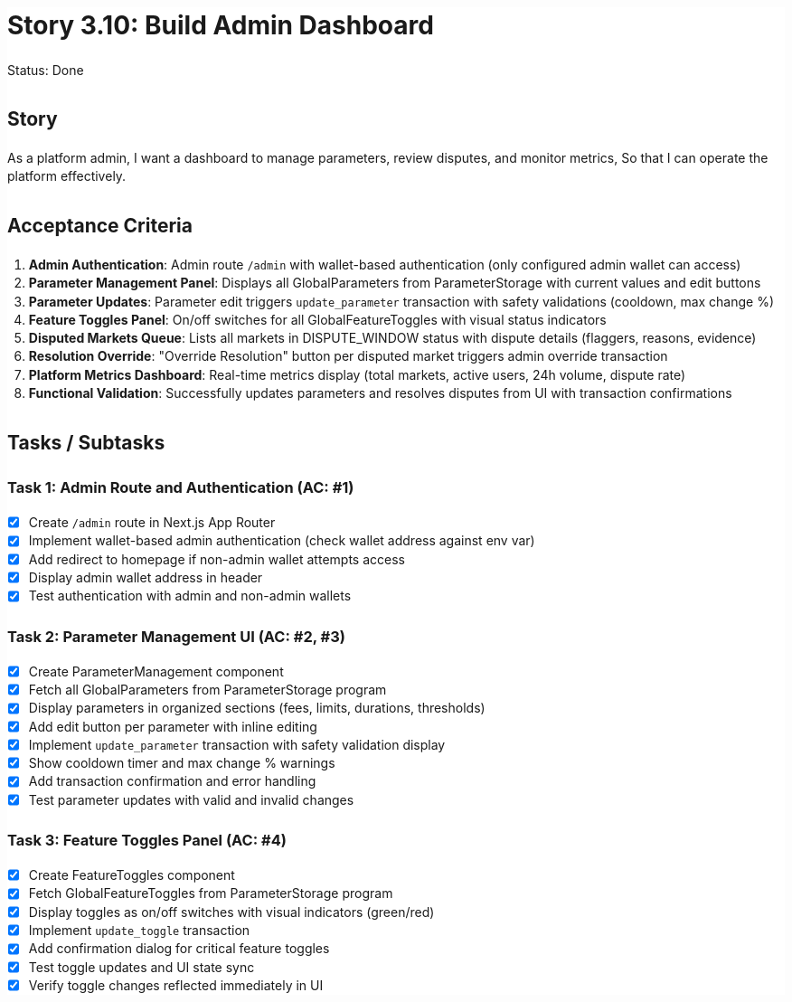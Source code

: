 # Story 3.10: Build Admin Dashboard

Status: Done

## Story

As a platform admin,
I want a dashboard to manage parameters, review disputes, and monitor metrics,
So that I can operate the platform effectively.

## Acceptance Criteria

1. **Admin Authentication**: Admin route `/admin` with wallet-based authentication (only configured admin wallet can access)
2. **Parameter Management Panel**: Displays all GlobalParameters from ParameterStorage with current values and edit buttons
3. **Parameter Updates**: Parameter edit triggers `update_parameter` transaction with safety validations (cooldown, max change %)
4. **Feature Toggles Panel**: On/off switches for all GlobalFeatureToggles with visual status indicators
5. **Disputed Markets Queue**: Lists all markets in DISPUTE_WINDOW status with dispute details (flaggers, reasons, evidence)
6. **Resolution Override**: "Override Resolution" button per disputed market triggers admin override transaction
7. **Platform Metrics Dashboard**: Real-time metrics display (total markets, active users, 24h volume, dispute rate)
8. **Functional Validation**: Successfully updates parameters and resolves disputes from UI with transaction confirmations

## Tasks / Subtasks

### Task 1: Admin Route and Authentication (AC: #1)
- [x] Create `/admin` route in Next.js App Router
- [x] Implement wallet-based admin authentication (check wallet address against env var)
- [x] Add redirect to homepage if non-admin wallet attempts access
- [x] Display admin wallet address in header
- [x] Test authentication with admin and non-admin wallets

### Task 2: Parameter Management UI (AC: #2, #3)
- [x] Create ParameterManagement component
- [x] Fetch all GlobalParameters from ParameterStorage program
- [x] Display parameters in organized sections (fees, limits, durations, thresholds)
- [x] Add edit button per parameter with inline editing
- [x] Implement `update_parameter` transaction with safety validation display
- [x] Show cooldown timer and max change % warnings
- [x] Add transaction confirmation and error handling
- [x] Test parameter updates with valid and invalid changes

### Task 3: Feature Toggles Panel (AC: #4)
- [x] Create FeatureToggles component
- [x] Fetch GlobalFeatureToggles from ParameterStorage program
- [x] Display toggles as on/off switches with visual indicators (green/red)
- [x] Implement `update_toggle` transaction
- [x] Add confirmation dialog for critical feature toggles
- [x] Test toggle updates and UI state sync
- [x] Verify toggle changes reflected immediately in UI
